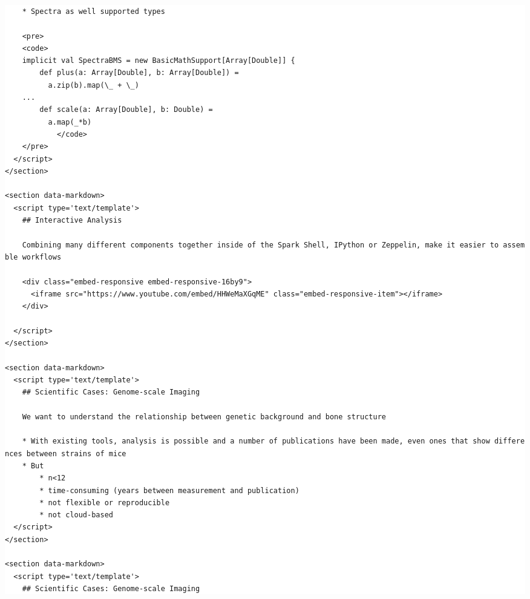         * Spectra as well supported types

        <pre>
        <code>
        implicit val SpectraBMS = new BasicMathSupport[Array[Double]] {
            def plus(a: Array[Double], b: Array[Double]) =
              a.zip(b).map(\_ + \_)
        ...
            def scale(a: Array[Double], b: Double) =
              a.map(_*b)
                </code>
        </pre>
      </script>
    </section>

    <section data-markdown>
      <script type='text/template'>
        ## Interactive Analysis

        Combining many different components together inside of the Spark Shell, IPython or Zeppelin, make it easier to assemble workflows

        <div class="embed-responsive embed-responsive-16by9">
          <iframe src="https://www.youtube.com/embed/HHWeMaXGqME" class="embed-responsive-item"></iframe>
        </div>

      </script>
    </section>

    <section data-markdown>
      <script type='text/template'>
        ## Scientific Cases: Genome-scale Imaging

        We want to understand the relationship between genetic background and bone structure

        * With existing tools, analysis is possible and a number of publications have been made, even ones that show differences between strains of mice
        * But
            * n<12
            * time-consuming (years between measurement and publication)
            * not flexible or reproducible
            * not cloud-based
      </script>
    </section>

    <section data-markdown>
      <script type='text/template'>
        ## Scientific Cases: Genome-scale Imaging
